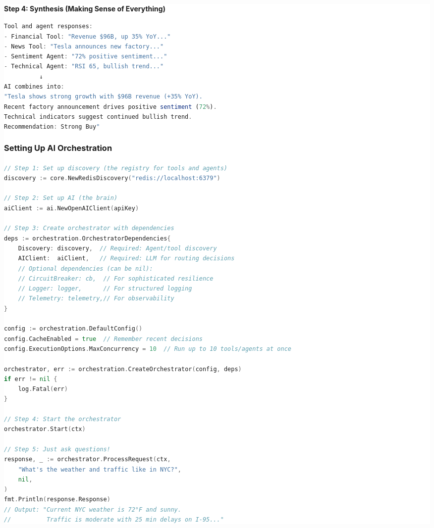 **Step 4: Synthesis (Making Sense of Everything)**
```javascript
Tool and agent responses:
- Financial Tool: "Revenue $96B, up 35% YoY..."
- News Tool: "Tesla announces new factory..."
- Sentiment Agent: "72% positive sentiment..."
- Technical Agent: "RSI 65, bullish trend..."
          ↓
AI combines into:
"Tesla shows strong growth with $96B revenue (+35% YoY).
Recent factory announcement drives positive sentiment (72%).
Technical indicators suggest continued bullish trend.
Recommendation: Strong Buy"
```

### Setting Up AI Orchestration

```go
// Step 1: Set up discovery (the registry for tools and agents)
discovery := core.NewRedisDiscovery("redis://localhost:6379")

// Step 2: Set up AI (the brain)
aiClient := ai.NewOpenAIClient(apiKey)

// Step 3: Create orchestrator with dependencies
deps := orchestration.OrchestratorDependencies{
    Discovery: discovery,  // Required: Agent/tool discovery
    AIClient:  aiClient,   // Required: LLM for routing decisions
    // Optional dependencies (can be nil):
    // CircuitBreaker: cb,  // For sophisticated resilience
    // Logger: logger,      // For structured logging
    // Telemetry: telemetry,// For observability
}

config := orchestration.DefaultConfig()
config.CacheEnabled = true  // Remember recent decisions
config.ExecutionOptions.MaxConcurrency = 10  // Run up to 10 tools/agents at once

orchestrator, err := orchestration.CreateOrchestrator(config, deps)
if err != nil {
    log.Fatal(err)
}

// Step 4: Start the orchestrator
orchestrator.Start(ctx)

// Step 5: Just ask questions!
response, _ := orchestrator.ProcessRequest(ctx,
    "What's the weather and traffic like in NYC?",
    nil,
)
fmt.Println(response.Response)
// Output: "Current NYC weather is 72°F and sunny. 
//          Traffic is moderate with 25 min delays on I-95..."
```
